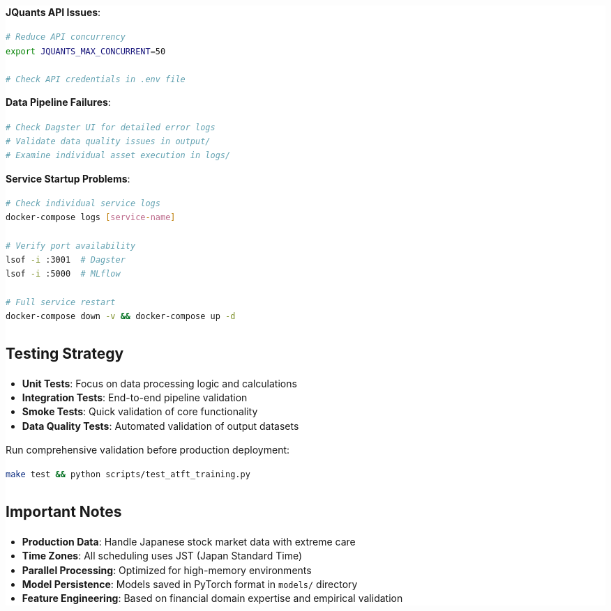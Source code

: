 **JQuants API Issues**:
```bash
# Reduce API concurrency
export JQUANTS_MAX_CONCURRENT=50

# Check API credentials in .env file
```

**Data Pipeline Failures**:
```bash
# Check Dagster UI for detailed error logs
# Validate data quality issues in output/
# Examine individual asset execution in logs/
```

**Service Startup Problems**:
```bash
# Check individual service logs
docker-compose logs [service-name]

# Verify port availability
lsof -i :3001  # Dagster
lsof -i :5000  # MLflow

# Full service restart
docker-compose down -v && docker-compose up -d
```

## Testing Strategy

- **Unit Tests**: Focus on data processing logic and calculations
- **Integration Tests**: End-to-end pipeline validation  
- **Smoke Tests**: Quick validation of core functionality
- **Data Quality Tests**: Automated validation of output datasets

Run comprehensive validation before production deployment:
```bash
make test && python scripts/test_atft_training.py
```

## Important Notes

- **Production Data**: Handle Japanese stock market data with extreme care
- **Time Zones**: All scheduling uses JST (Japan Standard Time) 
- **Parallel Processing**: Optimized for high-memory environments
- **Model Persistence**: Models saved in PyTorch format in `models/` directory
- **Feature Engineering**: Based on financial domain expertise and empirical validation